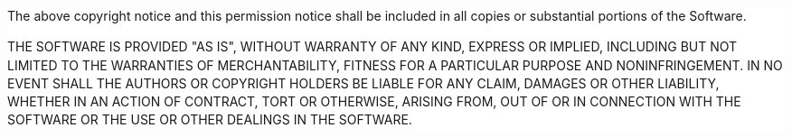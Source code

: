 The above copyright notice and this permission notice shall be included in all
copies or substantial portions of the Software.

THE SOFTWARE IS PROVIDED "AS IS", WITHOUT WARRANTY OF ANY KIND, EXPRESS OR
IMPLIED, INCLUDING BUT NOT LIMITED TO THE WARRANTIES OF MERCHANTABILITY,
FITNESS FOR A PARTICULAR PURPOSE AND NONINFRINGEMENT. IN NO EVENT SHALL THE
AUTHORS OR COPYRIGHT HOLDERS BE LIABLE FOR ANY CLAIM, DAMAGES OR OTHER
LIABILITY, WHETHER IN AN ACTION OF CONTRACT, TORT OR OTHERWISE, ARISING FROM,
OUT OF OR IN CONNECTION WITH THE SOFTWARE OR THE USE OR OTHER DEALINGS IN THE
SOFTWARE.

[aarch64-shield]: https://img.shields.io/badge/aarch64-yes-green.svg
[amd64-shield]: https://img.shields.io/badge/amd64-yes-green.svg
[armhf-shield]: https://img.shields.io/badge/armhf-yes-green.svg
[armv7-shield]: https://img.shields.io/badge/armv7-yes-green.svg
[buymeacoffee-shield]: https://www.buymeacoffee.com/assets/img/guidelines/download-assets-sm-2.svg
[buymeacoffee]: https://www.buymeacoffee.com/frenck
[commits-shield]: https://img.shields.io/github/commit-activity/y/hassio-addons/addon-traccar.svg
[commits]: https://github.com/hassio-addons/addon-traccar/commits/master
[contributors]: https://github.com/hassio-addons/addon-traccar/graphs/contributors
[discord-ha]: https://discord.gg/c5DvZ4e
[discord-shield]: https://img.shields.io/discord/478094546522079232.svg
[discord]: https://discord.me/hassioaddons
[dockerhub]: https://hub.docker.com/r/hassioaddons/traccar
[forum-shield]: https://img.shields.io/badge/community-forum-brightgreen.svg
[forum]: https://community.home-assistant.io/t/community-hass-io-add-on-traccar/81407?u=frenck
[frenck]: https://github.com/frenck
[gitlabci-shield]: https://gitlab.com/hassio-addons/addon-traccar/badges/master/pipeline.svg
[gitlabci]: https://gitlab.com/hassio-addons/addon-traccar/pipelines
[home-assistant]: https://home-assistant.io
[i386-shield]: https://img.shields.io/badge/i386-yes-green.svg
[issue]: https://github.com/hassio-addons/addon-traccar/issues
[keepchangelog]: http://keepachangelog.com/en/1.0.0/
[license-shield]: https://img.shields.io/github/license/hassio-addons/addon-traccar.svg
[maintenance-shield]: https://img.shields.io/maintenance/yes/2019.svg
[microbadger]: https://microbadger.com/images/hassioaddons/traccar
[patreon-shield]: https://www.frenck.nl/images/patreon.png
[patreon]: https://www.patreon.com/frenck
[project-stage-shield]: https://img.shields.io/badge/project%20stage-experimental-yellow.svg
[reddit]: https://reddit.com/r/homeassistant
[releases-shield]: https://img.shields.io/github/release/hassio-addons/addon-traccar.svg
[releases]: https://github.com/hassio-addons/addon-traccar/releases
[repository]: https://github.com/hassio-addons/repository
[semver]: http://semver.org/spec/v2.0.0.htm
[traccar]: https://www.traccar.org
